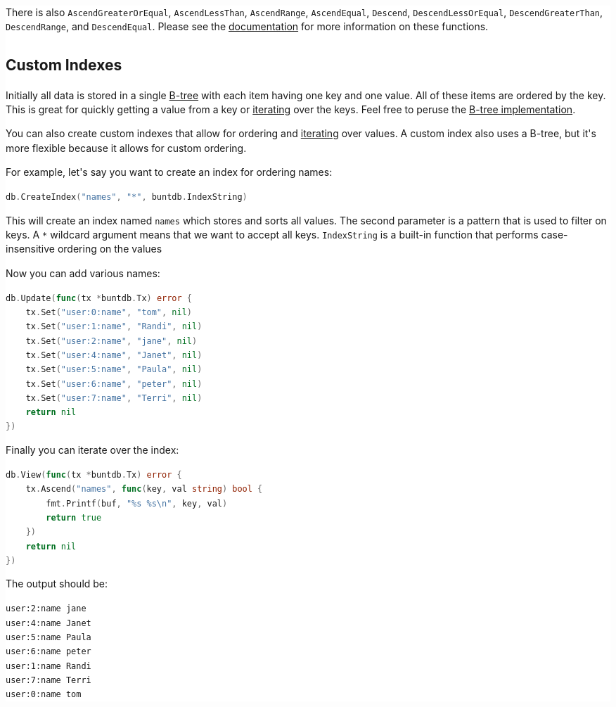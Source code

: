 There is also `AscendGreaterOrEqual`, `AscendLessThan`, `AscendRange`, `AscendEqual`, `Descend`, `DescendLessOrEqual`, `DescendGreaterThan`, `DescendRange`, and `DescendEqual`. Please see the [documentation](https://godoc.org/github.com/tidwall/buntdb) for more information on these functions.




## Custom Indexes
Initially all data is stored in a single [B-tree](https://en.wikipedia.org/wiki/B-tree) with each item having one key and one value. All of these items are ordered by the key. This is great for quickly getting a value from a key or [iterating](#iterating) over the keys. Feel free to peruse the [B-tree implementation](https://github.com/tidwall/btree).

You can also create custom indexes that allow for ordering and [iterating](#iterating) over values. A custom index also uses a B-tree, but it's more flexible because it allows for custom ordering.

For example, let's say you want to create an index for ordering names:

```go
db.CreateIndex("names", "*", buntdb.IndexString)
```

This will create an index named `names` which stores and sorts all values. The second parameter is a pattern that is used to filter on keys. A `*` wildcard argument means that we want to accept all keys. `IndexString` is a built-in function that performs case-insensitive ordering on the values

Now you can add various names:

```go
db.Update(func(tx *buntdb.Tx) error {
    tx.Set("user:0:name", "tom", nil)
	tx.Set("user:1:name", "Randi", nil)
	tx.Set("user:2:name", "jane", nil)
	tx.Set("user:4:name", "Janet", nil)
	tx.Set("user:5:name", "Paula", nil)
	tx.Set("user:6:name", "peter", nil)
	tx.Set("user:7:name", "Terri", nil)
	return nil
})
```

Finally you can iterate over the index:

```go
db.View(func(tx *buntdb.Tx) error {
	tx.Ascend("names", func(key, val string) bool {
		fmt.Printf(buf, "%s %s\n", key, val)
		return true
	})
    return nil
})
```
The output should be:
```
user:2:name jane
user:4:name Janet
user:5:name Paula
user:6:name peter
user:1:name Randi
user:7:name Terri
user:0:name tom
```
